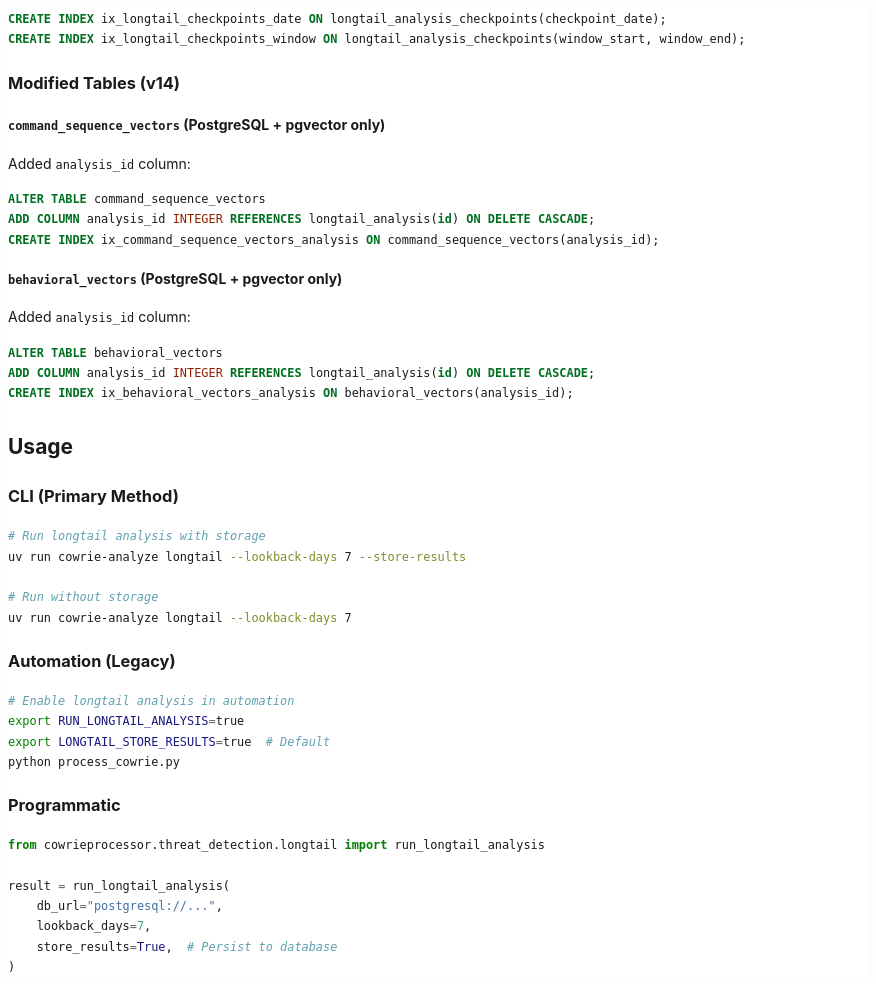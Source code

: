 ```sql
CREATE INDEX ix_longtail_checkpoints_date ON longtail_analysis_checkpoints(checkpoint_date);
CREATE INDEX ix_longtail_checkpoints_window ON longtail_analysis_checkpoints(window_start, window_end);
```

### Modified Tables (v14)

#### `command_sequence_vectors` (PostgreSQL + pgvector only)
Added `analysis_id` column:
```sql
ALTER TABLE command_sequence_vectors 
ADD COLUMN analysis_id INTEGER REFERENCES longtail_analysis(id) ON DELETE CASCADE;
CREATE INDEX ix_command_sequence_vectors_analysis ON command_sequence_vectors(analysis_id);
```

#### `behavioral_vectors` (PostgreSQL + pgvector only)
Added `analysis_id` column:
```sql
ALTER TABLE behavioral_vectors 
ADD COLUMN analysis_id INTEGER REFERENCES longtail_analysis(id) ON DELETE CASCADE;
CREATE INDEX ix_behavioral_vectors_analysis ON behavioral_vectors(analysis_id);
```

## Usage

### CLI (Primary Method)
```bash
# Run longtail analysis with storage
uv run cowrie-analyze longtail --lookback-days 7 --store-results

# Run without storage
uv run cowrie-analyze longtail --lookback-days 7
```

### Automation (Legacy)
```bash
# Enable longtail analysis in automation
export RUN_LONGTAIL_ANALYSIS=true
export LONGTAIL_STORE_RESULTS=true  # Default
python process_cowrie.py
```

### Programmatic
```python
from cowrieprocessor.threat_detection.longtail import run_longtail_analysis

result = run_longtail_analysis(
    db_url="postgresql://...",
    lookback_days=7,
    store_results=True,  # Persist to database
)
```
